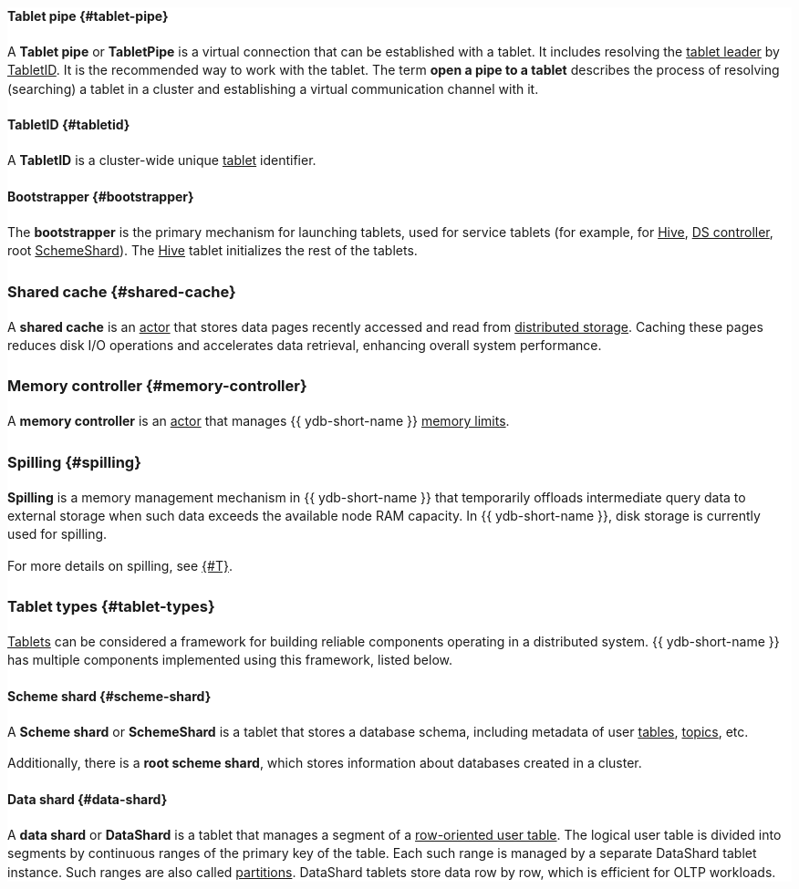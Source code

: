 #### Tablet pipe {#tablet-pipe}

A **Tablet pipe** or **TabletPipe** is a virtual connection that can be established with a tablet. It includes resolving the [tablet leader](#tablet-leader) by [TabletID](#tabletid). It is the recommended way to work with the tablet. The term **open a pipe to a tablet** describes the process of resolving (searching) a tablet in a cluster and establishing a virtual communication channel with it.

#### TabletID {#tabletid}

A **TabletID** is a cluster-wide unique [tablet](#tablet) identifier.

#### Bootstrapper {#bootstrapper}

The **bootstrapper** is the primary mechanism for launching tablets, used for service tablets (for example, for [Hive](#hive), [DS controller](#ds-controller), root [SchemeShard](#scheme-shard)). The [Hive](#hive) tablet initializes the rest of the tablets.

### Shared cache {#shared-cache}

A **shared cache** is an [actor](#actor) that stores data pages recently accessed and read from [distributed storage](#distributed-storage). Caching these pages reduces disk I/O operations and accelerates data retrieval, enhancing overall system performance.

### Memory controller {#memory-controller}

A **memory controller** is an [actor](#actor) that manages {{ ydb-short-name }} [memory limits](../reference/configuration/memory_controller_config.md).

### Spilling {#spilling}

**Spilling** is a memory management mechanism in {{ ydb-short-name }} that temporarily offloads intermediate query data to external storage when such data exceeds the available node RAM capacity. In {{ ydb-short-name }}, disk storage is currently used for spilling.

For more details on spilling, see [{#T}](spilling.md).

### Tablet types {#tablet-types}

[Tablets](#tablet) can be considered a framework for building reliable components operating in a distributed system. {{ ydb-short-name }} has multiple components implemented using this framework, listed below.

#### Scheme shard {#scheme-shard}

A **Scheme shard** or **SchemeShard** is a tablet that stores a database schema, including metadata of user [tables](#table), [topics](#topic), etc.

Additionally, there is a **root scheme shard**, which stores information about databases created in a cluster.

#### Data shard {#data-shard}

A **data shard** or **DataShard** is a tablet that manages a segment of a [row-oriented user table](datamodel/table.md#row-oriented-tables). The logical user table is divided into segments by continuous ranges of the primary key of the table. Each such range is managed by a separate DataShard tablet instance. Such ranges are also called [partitions](#partition). DataShard tablets store data row by row, which is efficient for OLTP workloads.
